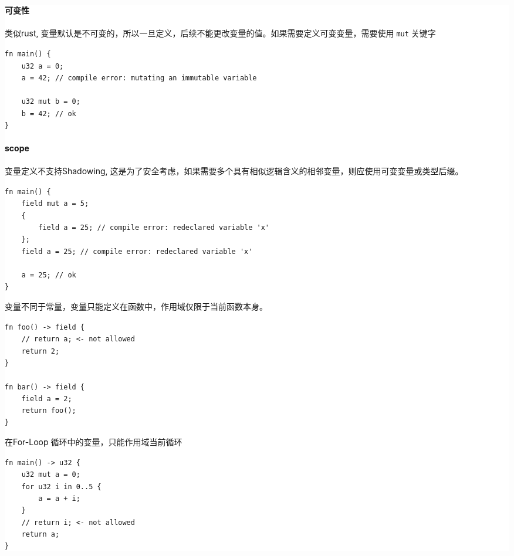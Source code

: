 
#### 可变性
类似rust, 变量默认是不可变的，所以一旦定义，后续不能更改变量的值。如果需要定义可变变量，需要使用 `mut` 关键字
```
fn main() {
    u32 a = 0;    
    a = 42; // compile error: mutating an immutable variable

    u32 mut b = 0;
    b = 42; // ok
}
```

#### scope

变量定义不支持Shadowing, 这是为了安全考虑，如果需要多个具有相似逻辑含义的相邻变量，则应使用可变变量或类型后缀。

```
fn main() {
    field mut a = 5;
    {        
        field a = 25; // compile error: redeclared variable 'x'
    };    
    field a = 25; // compile error: redeclared variable 'x'

    a = 25; // ok
}
```
变量不同于常量，变量只能定义在函数中，作用域仅限于当前函数本身。

```
fn foo() -> field {
    // return a; <- not allowed
    return 2;
}

fn bar() -> field {
    field a = 2;
    return foo();
}
```

在For-Loop 循环中的变量，只能作用域当前循环

```
fn main() -> u32 {
    u32 mut a = 0;
    for u32 i in 0..5 {
        a = a + i;
    }
    // return i; <- not allowed
    return a;
}
```
